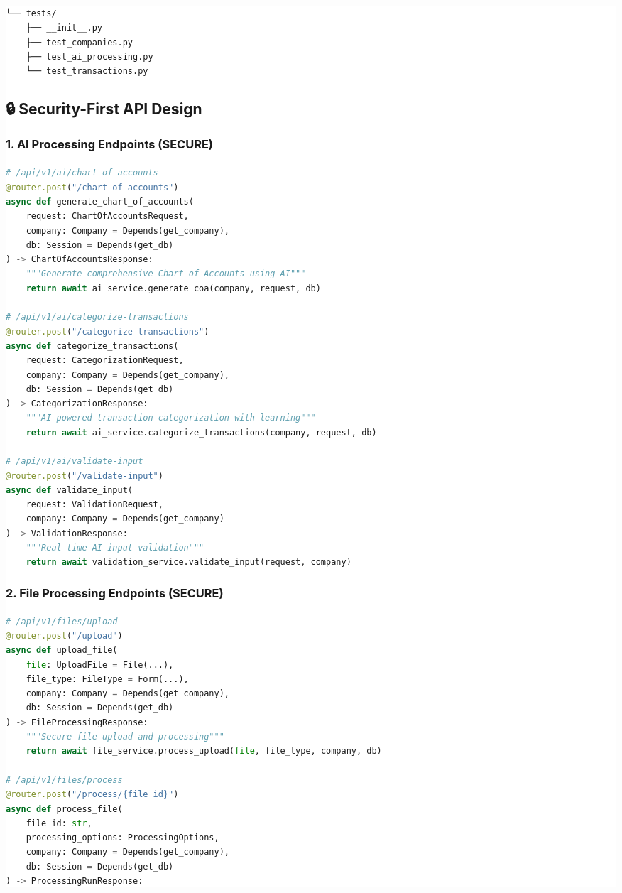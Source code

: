 ```text
└── tests/
    ├── __init__.py
    ├── test_companies.py
    ├── test_ai_processing.py
    └── test_transactions.py
```

## 🔒 **Security-First API Design**

### **1. AI Processing Endpoints (SECURE)**
```python
# /api/v1/ai/chart-of-accounts
@router.post("/chart-of-accounts")
async def generate_chart_of_accounts(
    request: ChartOfAccountsRequest,
    company: Company = Depends(get_company),
    db: Session = Depends(get_db)
) -> ChartOfAccountsResponse:
    """Generate comprehensive Chart of Accounts using AI"""
    return await ai_service.generate_coa(company, request, db)

# /api/v1/ai/categorize-transactions  
@router.post("/categorize-transactions")
async def categorize_transactions(
    request: CategorizationRequest,
    company: Company = Depends(get_company),
    db: Session = Depends(get_db)
) -> CategorizationResponse:
    """AI-powered transaction categorization with learning"""
    return await ai_service.categorize_transactions(company, request, db)

# /api/v1/ai/validate-input
@router.post("/validate-input")
async def validate_input(
    request: ValidationRequest,
    company: Company = Depends(get_company)
) -> ValidationResponse:
    """Real-time AI input validation"""
    return await validation_service.validate_input(request, company)
```

### **2. File Processing Endpoints (SECURE)**
```python
# /api/v1/files/upload
@router.post("/upload")
async def upload_file(
    file: UploadFile = File(...),
    file_type: FileType = Form(...),
    company: Company = Depends(get_company),
    db: Session = Depends(get_db)
) -> FileProcessingResponse:
    """Secure file upload and processing"""
    return await file_service.process_upload(file, file_type, company, db)

# /api/v1/files/process
@router.post("/process/{file_id}")
async def process_file(
    file_id: str,
    processing_options: ProcessingOptions,
    company: Company = Depends(get_company),
    db: Session = Depends(get_db)
) -> ProcessingRunResponse:
```